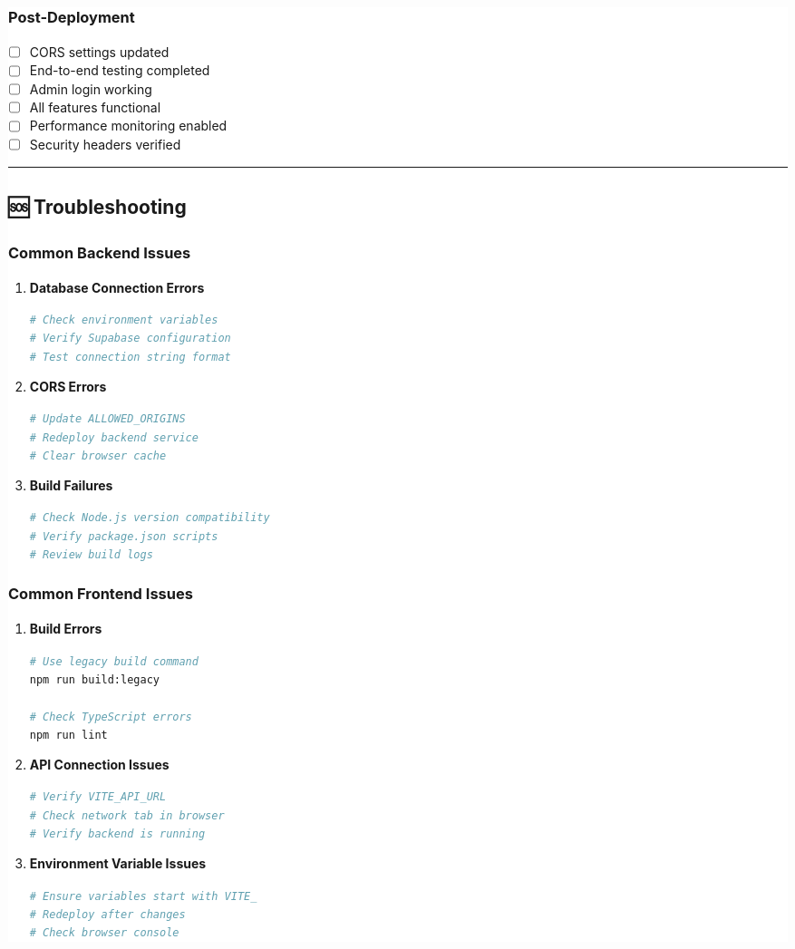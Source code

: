 ### Post-Deployment
- [ ] CORS settings updated
- [ ] End-to-end testing completed
- [ ] Admin login working
- [ ] All features functional
- [ ] Performance monitoring enabled
- [ ] Security headers verified

---

## 🆘 Troubleshooting

### Common Backend Issues

1. **Database Connection Errors**
   ```bash
   # Check environment variables
   # Verify Supabase configuration
   # Test connection string format
   ```

2. **CORS Errors**
   ```bash
   # Update ALLOWED_ORIGINS
   # Redeploy backend service
   # Clear browser cache
   ```

3. **Build Failures**
   ```bash
   # Check Node.js version compatibility
   # Verify package.json scripts
   # Review build logs
   ```

### Common Frontend Issues

1. **Build Errors**
   ```bash
   # Use legacy build command
   npm run build:legacy
   
   # Check TypeScript errors
   npm run lint
   ```

2. **API Connection Issues**
   ```bash
   # Verify VITE_API_URL
   # Check network tab in browser
   # Verify backend is running
   ```

3. **Environment Variable Issues**
   ```bash
   # Ensure variables start with VITE_
   # Redeploy after changes
   # Check browser console
   ```
